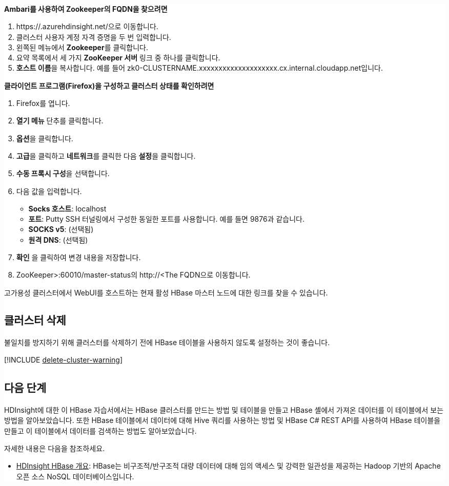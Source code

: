 **Ambari를 사용하여 Zookeeper의 FQDN을 찾으려면**

1. https://<ClusterName>.azurehdinsight.net/으로 이동합니다.
2. 클러스터 사용자 계정 자격 증명을 두 번 입력합니다.
3. 왼쪽된 메뉴에서 **Zookeeper**를 클릭합니다.
4. 요약 목록에서 세 가지 **ZooKeeper 서버** 링크 중 하나를 클릭합니다.
5. **호스트 이름**을 복사합니다. 예를 들어 zk0-CLUSTERNAME.xxxxxxxxxxxxxxxxxxxx.cx.internal.cloudapp.net입니다.

**클라이언트 프로그램(Firefox)을 구성하고 클러스터 상태를 확인하려면**

1. Firefox를 엽니다.
2. **열기 메뉴** 단추를 클릭합니다.
3. **옵션**을 클릭합니다.
4. **고급**을 클릭하고 **네트워크**를 클릭한 다음 **설정**을 클릭합니다.
5. **수동 프록시 구성**을 선택합니다.
6. 다음 값을 입력합니다.
   
   * **Socks 호스트**: localhost
   * **포트**: Putty SSH 터널링에서 구성한 동일한 포트를 사용합니다.  예를 들면 9876과 같습니다.
   * **SOCKS v5**: (선택됨)
   * **원격 DNS**: (선택됨)
7. **확인** 을 클릭하여 변경 내용을 저장합니다.
8. ZooKeeper>:60010/master-status의 http://&lt;The FQDN으로 이동합니다.

고가용성 클러스터에서 WebUI를 호스트하는 현재 활성 HBase 마스터 노드에 대한 링크를 찾을 수 있습니다.

## <a name="delete-the-cluster"></a>클러스터 삭제
불일치를 방지하기 위해 클러스터를 삭제하기 전에 HBase 테이블을 사용하지 않도록 설정하는 것이 좋습니다.

[!INCLUDE [delete-cluster-warning](../../includes/hdinsight-delete-cluster-warning.md)]

## <a name="next-steps"></a>다음 단계
HDInsight에 대한 이 HBase 자습서에서는 HBase 클러스터를 만드는 방법 및 테이블을 만들고 HBase 셸에서 가져온 데이터를 이 테이블에서 보는 방법을 알아보았습니다. 또한 HBase 테이블에서 데이터에 대해 Hive 쿼리를 사용하는 방법 및 HBase C# REST API를 사용하여 HBase 테이블을 만들고 이 테이블에서 데이터를 검색하는 방법도 알아보았습니다.

자세한 내용은 다음을 참조하세요.

* [HDInsight HBase 개요][hdinsight-hbase-overview]: HBase는 비구조적/반구조적 대량 데이터에 대해 임의 액세스 및 강력한 일관성을 제공하는 Hadoop 기반의 Apache 오픈 소스 NoSQL 데이터베이스입니다.

[hdinsight-manage-portal]: hdinsight-administer-use-management-portal.md
[hdinsight-upload-data]: hdinsight-upload-data.md
[hbase-reference]: http://hbase.apache.org/book.html#importtsv
[hbase-schema]: http://0b4af6cdc2f0c5998459-c0245c5c937c5dedcca3f1764ecc9b2f.r43.cf2.rackcdn.com/9353-login1210_khurana.pdf
[hbase-quick-start]: http://hbase.apache.org/book.html#quickstart





[hdinsight-hbase-overview]: hdinsight-hbase-overview.md
[hdinsight-hbase-provision-vnet]: hdinsight-hbase-provision-vnet.md
[hdinsight-versions]: hdinsight-component-versioning.md
[hbase-twitter-sentiment]: hdinsight-hbase-analyze-twitter-sentiment.md
[azure-purchase-options]: http://azure.microsoft.com/pricing/purchase-options/
[azure-member-offers]: http://azure.microsoft.com/pricing/member-offers/
[azure-free-trial]: http://azure.microsoft.com/pricing/free-trial/
[azure-portal]: https://portal.azure.com/
[azure-create-storageaccount]: http://azure.microsoft.com/documentation/articles/storage-create-storage-account/

[img-hdinsight-hbase-cluster-quick-create]: ./media/hdinsight-hbase-tutorial-get-started-linux/hdinsight-hbase-quick-create.png
[img-hdinsight-hbase-hive-editor]: ./media/hdinsight-hbase-tutorial-get-started-linux/hdinsight-hbase-hive-editor.png
[img-hdinsight-hbase-file-browser]: ./media/hdinsight-hbase-tutorial-get-started-linux/hdinsight-hbase-file-browser.png
[img-hbase-shell]: ./media/hdinsight-hbase-tutorial-get-started-linux/hdinsight-hbase-shell.png
[img-hbase-sample-data-tabular]: ./media/hdinsight-hbase-tutorial-get-started-linux/hdinsight-hbase-contacts-tabular.png
[img-hbase-sample-data-bigtable]: ./media/hdinsight-hbase-tutorial-get-started-linux/hdinsight-hbase-contacts-bigtable.png






